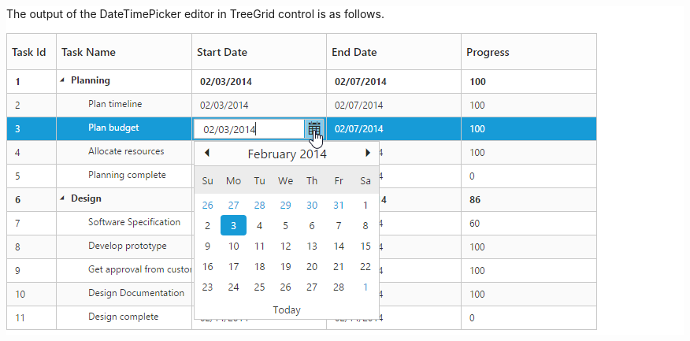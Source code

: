 The output of the DateTimePicker editor in TreeGrid control is as follows.

![](/PHP/TreeGrid/Getting-Started_images/Getting-Started_img5.png)

